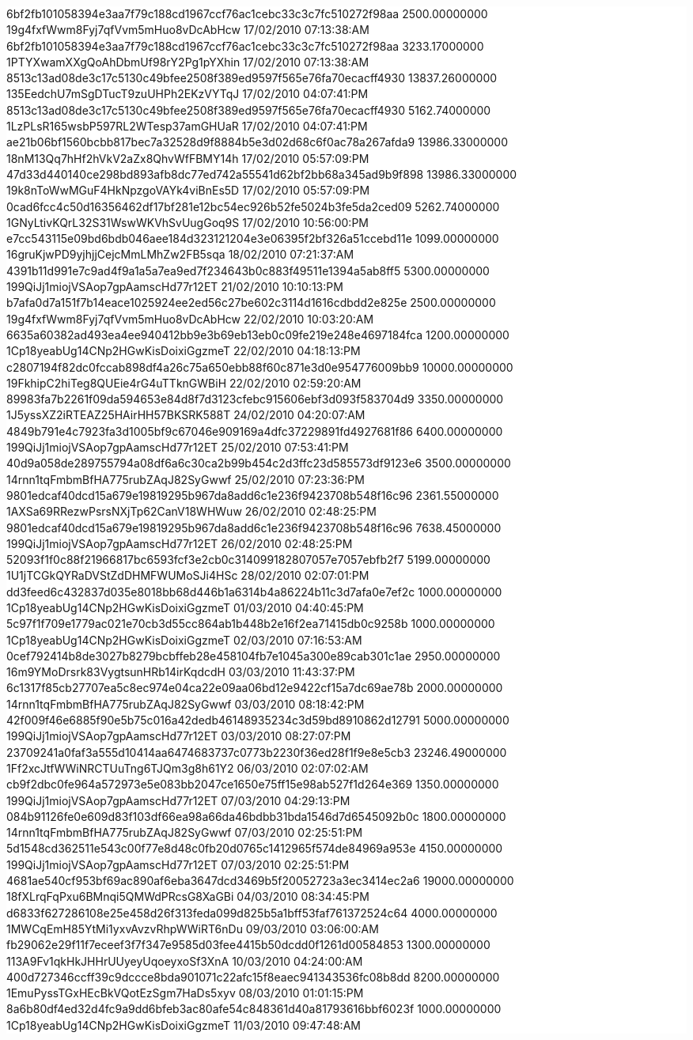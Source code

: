 6bf2fb101058394e3aa7f79c188cd1967ccf76ac1cebc33c3c7fc510272f98aa	2500.00000000	19g4fxfWwm8Fyj7qfVvm5mHuo8vDcAbHcw	17/02/2010 07:13:38:AM
6bf2fb101058394e3aa7f79c188cd1967ccf76ac1cebc33c3c7fc510272f98aa	3233.17000000	1PTYXwamXXgQoAhDbmUf98rY2Pg1pYXhin	17/02/2010 07:13:38:AM
8513c13ad08de3c17c5130c49bfee2508f389ed9597f565e76fa70ecacff4930	13837.26000000	135EedchU7mSgDTucT9zuUHPh2EKzVYTqJ	17/02/2010 04:07:41:PM
8513c13ad08de3c17c5130c49bfee2508f389ed9597f565e76fa70ecacff4930	5162.74000000	1LzPLsR165wsbP597RL2WTesp37amGHUaR	17/02/2010 04:07:41:PM
ae21b06bf1560bcbb817bec7a32528d9f8884b5e3d02d68c6f0ac78a267afda9	13986.33000000	18nM13Qq7hHf2hVkV2aZx8QhvWfFBMY14h	17/02/2010 05:57:09:PM
47d33d440140ce298bd893afb8dc77ed742a55541d62bf2bb68a345ad9b9f898	13986.33000000	19k8nToWwMGuF4HkNpzgoVAYk4viBnEs5D	17/02/2010 05:57:09:PM
0cad6fcc4c50d16356462df17bf281e12bc54ec926b52fe5024b3fe5da2ced09	5262.74000000	1GNyLtivKQrL32S31WswWKVhSvUugGoq9S	17/02/2010 10:56:00:PM
e7cc543115e09bd6bdb046aee184d323121204e3e06395f2bf326a51ccebd11e	1099.00000000	16gruKjwPD9yjhjjCejcMmLMhZw2FB5sqa	18/02/2010 07:21:37:AM
4391b11d991e7c9ad4f9a1a5a7ea9ed7f234643b0c883f49511e1394a5ab8ff5	5300.00000000	199QiJj1miojVSAop7gpAamscHd77r12ET	21/02/2010 10:10:13:PM
b7afa0d7a151f7b14eace1025924ee2ed56c27be602c3114d1616cdbdd2e825e	2500.00000000	19g4fxfWwm8Fyj7qfVvm5mHuo8vDcAbHcw	22/02/2010 10:03:20:AM
6635a60382ad493ea4ee940412bb9e3b69eb13eb0c09fe219e248e4697184fca	1200.00000000	1Cp18yeabUg14CNp2HGwKisDoixiGgzmeT	22/02/2010 04:18:13:PM
c2807194f82dc0fccab898df4a26c75a650ebb88f60c871e3d0e954776009bb9	10000.00000000	19FkhipC2hiTeg8QUEie4rG4uTTknGWBiH	22/02/2010 02:59:20:AM
89983fa7b2261f09da594653e84d8f7d3123cfebc915606ebf3d093f583704d9	3350.00000000	1J5yssXZ2iRTEAZ25HAirHH57BKSRK588T	24/02/2010 04:20:07:AM
4849b791e4c7923fa3d1005bf9c67046e909169a4dfc37229891fd4927681f86	6400.00000000	199QiJj1miojVSAop7gpAamscHd77r12ET	25/02/2010 07:53:41:PM
40d9a058de289755794a08df6a6c30ca2b99b454c2d3ffc23d585573df9123e6	3500.00000000	14rnn1tqFmbmBfHA775rubZAqJ82SyGwwf	25/02/2010 07:23:36:PM
9801edcaf40dcd15a679e19819295b967da8add6c1e236f9423708b548f16c96	2361.55000000	1AXSa69RRezwPsrsNXjTp62CanV18WHWuw	26/02/2010 02:48:25:PM
9801edcaf40dcd15a679e19819295b967da8add6c1e236f9423708b548f16c96	7638.45000000	199QiJj1miojVSAop7gpAamscHd77r12ET	26/02/2010 02:48:25:PM
52093f1f0c88f21966817bc6593fcf3e2cb0c314099182807057e7057ebfb2f7	5199.00000000	1U1jTCGkQYRaDVStZdDHMFWUMoSJi4HSc	28/02/2010 02:07:01:PM
dd3feed6c432837d035e8018bb68d446b1a6314b4a86224b11c3d7afa0e7ef2c	1000.00000000	1Cp18yeabUg14CNp2HGwKisDoixiGgzmeT	01/03/2010 04:40:45:PM
5c97f1f709e1779ac021e70cb3d55cc864ab1b448b2e16f2ea71415db0c9258b	1000.00000000	1Cp18yeabUg14CNp2HGwKisDoixiGgzmeT	02/03/2010 07:16:53:AM
0cef792414b8de3027b8279bcbffeb28e458104fb7e1045a300e89cab301c1ae	2950.00000000	16m9YMoDrsrk83VygtsunHRb14irKqdcdH	03/03/2010 11:43:37:PM
6c1317f85cb27707ea5c8ec974e04ca22e09aa06bd12e9422cf15a7dc69ae78b	2000.00000000	14rnn1tqFmbmBfHA775rubZAqJ82SyGwwf	03/03/2010 08:18:42:PM
42f009f46e6885f90e5b75c016a42dedb46148935234c3d59bd8910862d12791	5000.00000000	199QiJj1miojVSAop7gpAamscHd77r12ET	03/03/2010 08:27:07:PM
23709241a0faf3a555d10414aa6474683737c0773b2230f36ed28f1f9e8e5cb3	23246.49000000	1Ff2xcJtfWWiNRCTUuTng6TJQm3g8h61Y2	06/03/2010 02:07:02:AM
cb9f2dbc0fe964a572973e5e083bb2047ce1650e75ff15e98ab527f1d264e369	1350.00000000	199QiJj1miojVSAop7gpAamscHd77r12ET	07/03/2010 04:29:13:PM
084b91126fe0e609d83f103df66ea98a66da46bdbb31bda1546d7d6545092b0c	1800.00000000	14rnn1tqFmbmBfHA775rubZAqJ82SyGwwf	07/03/2010 02:25:51:PM
5d1548cd362511e543c00f77e8d48c0fb20d0765c1412965f574de84969a953e	4150.00000000	199QiJj1miojVSAop7gpAamscHd77r12ET	07/03/2010 02:25:51:PM
4681ae540cf953bf69ac890af6eba3647dcd3469b5f20052723a3ec3414ec2a6	19000.00000000	18fXLrqFqPxu6BMnqi5QMWdPRcsG8XaGBi	04/03/2010 08:34:45:PM
d6833f627286108e25e458d26f313feda099d825b5a1bff53faf761372524c64	4000.00000000	1MWCqEmH85YtMi1yxvAvzvRhpWWiRT6nDu	09/03/2010 03:06:00:AM
fb29062e29f11f7eceef3f7f347e9585d03fee4415b50dcdd0f1261d00584853	1300.00000000	113A9Fv1qkHkJHHrUUyeyUqoeyxoSf3XnA	10/03/2010 04:24:00:AM
400d727346ccff39c9dccce8bda901071c22afc15f8eaec941343536fc08b8dd	8200.00000000	1EmuPyssTGxHEcBkVQotEzSgm7HaDs5xyv	08/03/2010 01:01:15:PM
8a6b80df4ed32d4fc9a9dd6bfeb3ac80afe54c848361d40a81793616bbf6023f	1000.00000000	1Cp18yeabUg14CNp2HGwKisDoixiGgzmeT	11/03/2010 09:47:48:AM